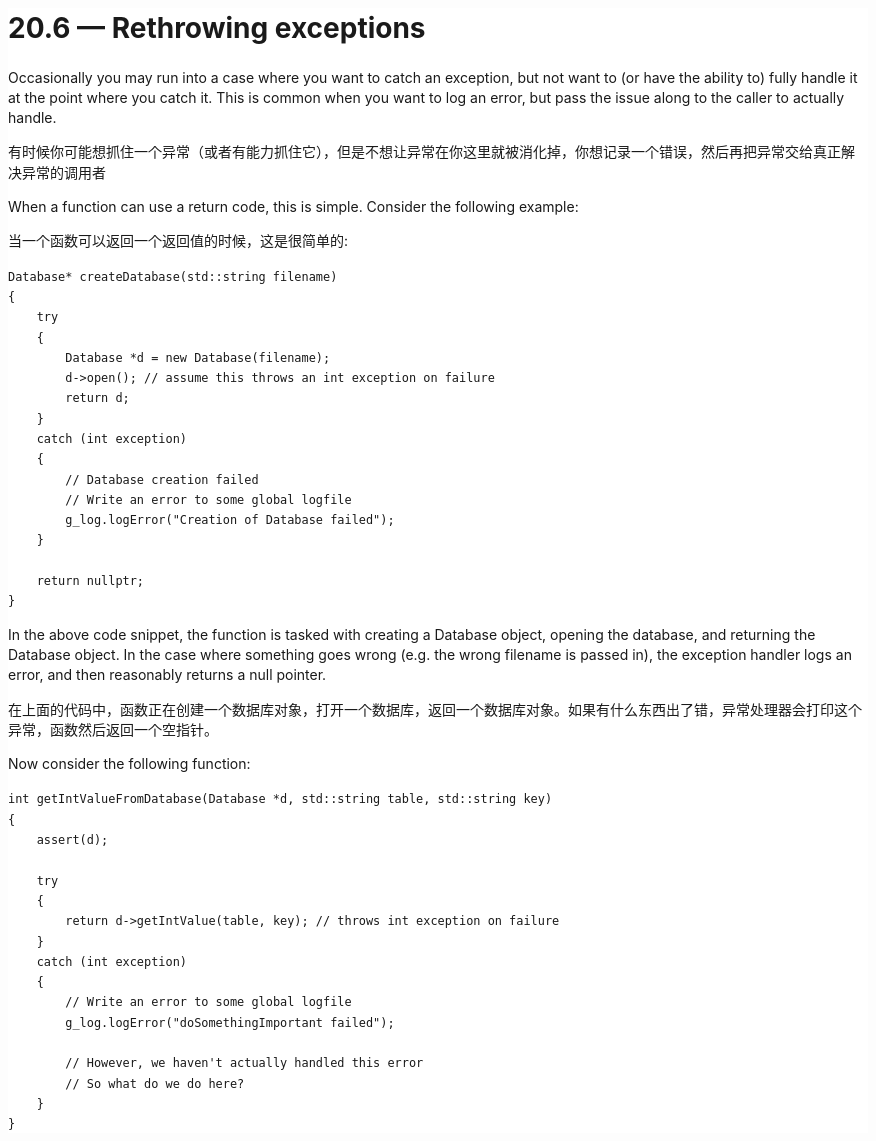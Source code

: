 # 20.6 — Rethrowing exceptions

Occasionally you may run into a case where you want to catch an exception, but not want to (or have the ability to) fully handle it at the point where you catch it. This is common when you want to log an error, but pass the issue along to the caller to actually handle.

有时候你可能想抓住一个异常（或者有能力抓住它），但是不想让异常在你这里就被消化掉，你想记录一个错误，然后再把异常交给真正解决异常的调用者

When a function can use a return code, this is simple. Consider the following example:

当一个函数可以返回一个返回值的时候，这是很简单的:

```
Database* createDatabase(std::string filename)
{
    try
    {
        Database *d = new Database(filename);
        d->open(); // assume this throws an int exception on failure
        return d;
    }
    catch (int exception)
    {
        // Database creation failed
        // Write an error to some global logfile
        g_log.logError("Creation of Database failed");
    }
 
    return nullptr;
}
```

In the above code snippet, the function is tasked with creating a Database object, opening the database, and returning the Database object. In the case where something goes wrong (e.g. the wrong filename is passed in), the exception handler logs an error, and then reasonably returns a null pointer.

在上面的代码中，函数正在创建一个数据库对象，打开一个数据库，返回一个数据库对象。如果有什么东西出了错，异常处理器会打印这个异常，函数然后返回一个空指针。

Now consider the following function:

```
int getIntValueFromDatabase(Database *d, std::string table, std::string key)
{
    assert(d);
 
    try
    {
        return d->getIntValue(table, key); // throws int exception on failure
    }
    catch (int exception)
    {
        // Write an error to some global logfile
        g_log.logError("doSomethingImportant failed");
 
        // However, we haven't actually handled this error
        // So what do we do here?
    }
}
```
